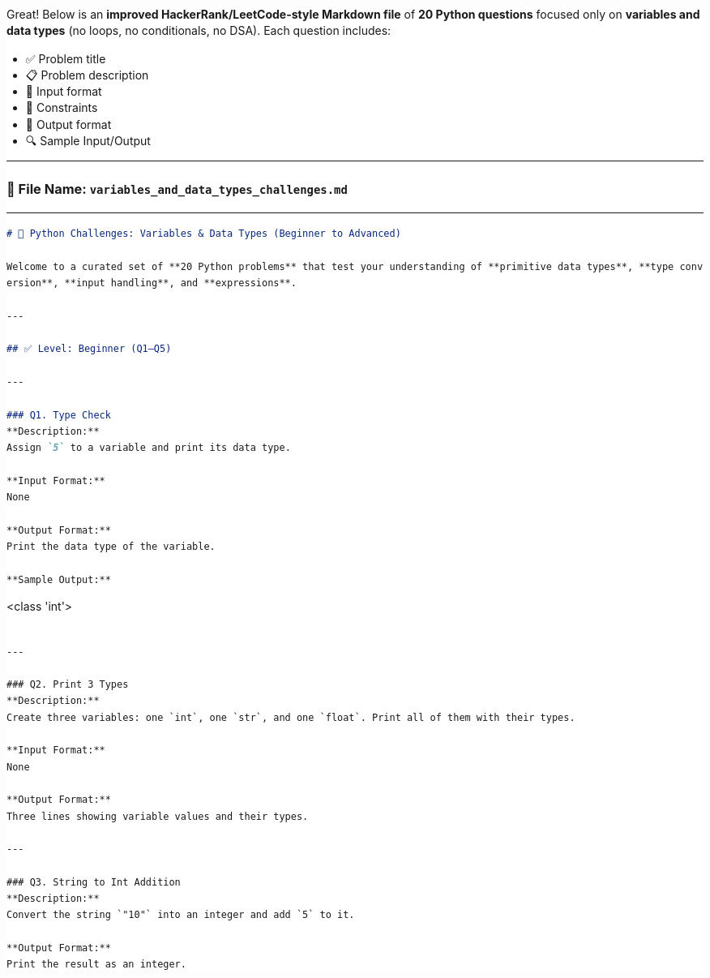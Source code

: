 Great! Below is an **improved HackerRank/LeetCode-style Markdown file** of **20 Python questions** focused only on **variables and data types** (no loops, no conditionals, no DSA). Each question includes:

* ✅ Problem title
* 📋 Problem description
* 🔢 Input format
* 🧾 Constraints
* 🧮 Output format
* 🔍 Sample Input/Output

---

### 📁 File Name: `variables_and_data_types_challenges.md`

---

```markdown
# 🐍 Python Challenges: Variables & Data Types (Beginner to Advanced)

Welcome to a curated set of **20 Python problems** that test your understanding of **primitive data types**, **type conversion**, **input handling**, and **expressions**.

---

## ✅ Level: Beginner (Q1–Q5)

---

### Q1. Type Check
**Description:**  
Assign `5` to a variable and print its data type.

**Input Format:**  
None

**Output Format:**  
Print the data type of the variable.

**Sample Output:**  
```

\<class 'int'>

```

---

### Q2. Print 3 Types  
**Description:**  
Create three variables: one `int`, one `str`, and one `float`. Print all of them with their types.

**Input Format:**  
None

**Output Format:**  
Three lines showing variable values and their types.

---

### Q3. String to Int Addition  
**Description:**  
Convert the string `"10"` into an integer and add `5` to it.

**Output Format:**  
Print the result as an integer.
```